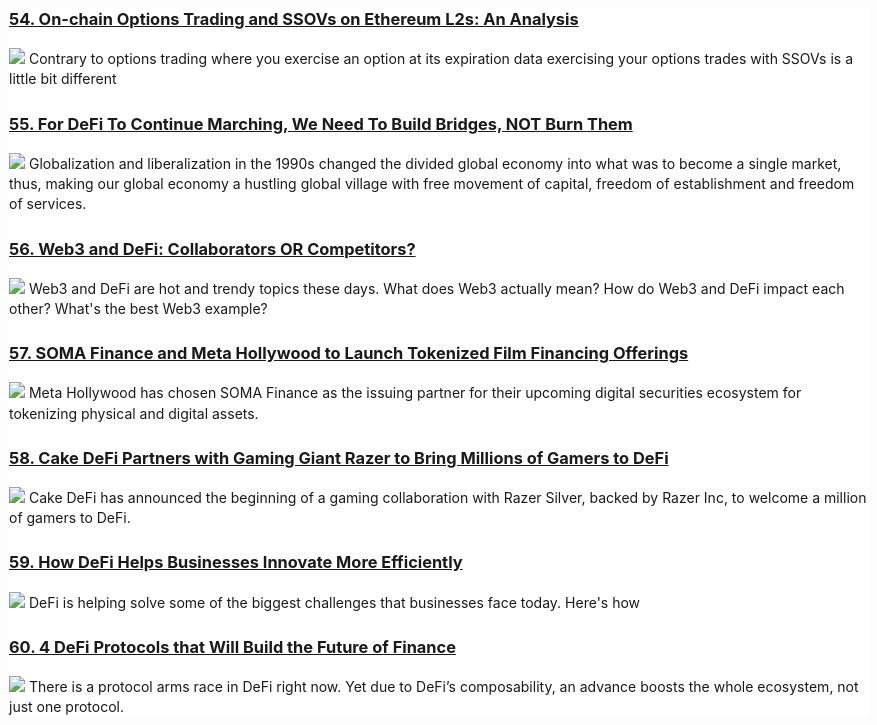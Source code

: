 ### [54. On-chain Options Trading and SSOVs on Ethereum L2s: An Analysis](https://hackernoon.com/on-chain-options-trading-and-ssovs-on-ethereum-l2s-an-analysis)
![](https://cdn.hackernoon.com/images/JTw2M3rQabaxNg3EFoNIxjmC1ZB3-4w93rlf.jpeg)
Contrary to options trading where you exercise an option at its expiration data  exercising your options trades with SSOVs is a little bit different

### [55. For DeFi To Continue Marching, We Need To Build Bridges, NOT Burn Them](https://hackernoon.com/for-defi-to-continue-marching-we-need-to-build-bridges-not-burn-them-4yb3zbw)
![](https://cdn.hackernoon.com/images/85rTx4V5FLZVJnzfYogvFrmV0GY2-o1163w52.jpeg)
Globalization and liberalization in the 1990s changed the divided global economy into what was to become a single market, thus, making our global economy a hustling global village with free movement of capital, freedom of establishment and freedom of services. 

### [56. Web3 and DeFi: Collaborators OR Competitors?](https://hackernoon.com/web3-and-defi-collaborators-or-competitors)
![](https://cdn.hackernoon.com/images/euySAj3Lhofxlt6dpicCLpyd4Rr2-e5b3yi0.jpeg)
Web3 and DeFi are hot and trendy topics these days. What does Web3 actually mean? How do Web3 and DeFi impact each other? What's the best Web3 example?

### [57. SOMA Finance and Meta Hollywood to Launch Tokenized Film Financing Offerings](https://hackernoon.com/soma-finance-and-meta-hollywood-to-launch-tokenized-film-financing-offerings)
![](https://cdn.hackernoon.com/images/7rEmNIeHNFOBfZZtUMQerOZIGGH3-f993uh6.jpeg)
Meta Hollywood has chosen SOMA Finance as the issuing partner for their upcoming digital securities ecosystem for tokenizing physical and digital assets. 

### [58. Cake DeFi Partners with Gaming Giant Razer to Bring Millions of Gamers to DeFi ](https://hackernoon.com/cake-defi-partners-with-gaming-giant-razer-to-bring-millions-of-gamers-to-defi)
![](https://cdn.hackernoon.com/images/7rEmNIeHNFOBfZZtUMQerOZIGGH3-0ya3u3q.jpeg)
Cake DeFi has announced the beginning of a gaming collaboration with Razer Silver, backed by Razer Inc, to welcome a million of gamers to DeFi. 

### [59. How DeFi Helps Businesses Innovate More Efficiently](https://hackernoon.com/how-defi-helps-businesses-innovate-more-efficiently)
![](https://cdn.hackernoon.com/images/Eyd11IOsuMUc5xXLd3KU8kjUXhh1-12a3pz3.jpeg)
DeFi is helping solve some of the biggest challenges that businesses face today. Here's how

### [60. 4 DeFi Protocols that Will Build the Future of Finance](https://hackernoon.com/4-defi-protocols-that-will-build-the-future-of-finance)
![](https://cdn.hackernoon.com/images/Cq4eu8u0j9Yh1bJDN4qCRnaGRxp2-fi039qm.jpeg)
There is a protocol arms race in DeFi right now. Yet due to DeFi’s composability, an advance boosts the whole ecosystem, not just one protocol. 
